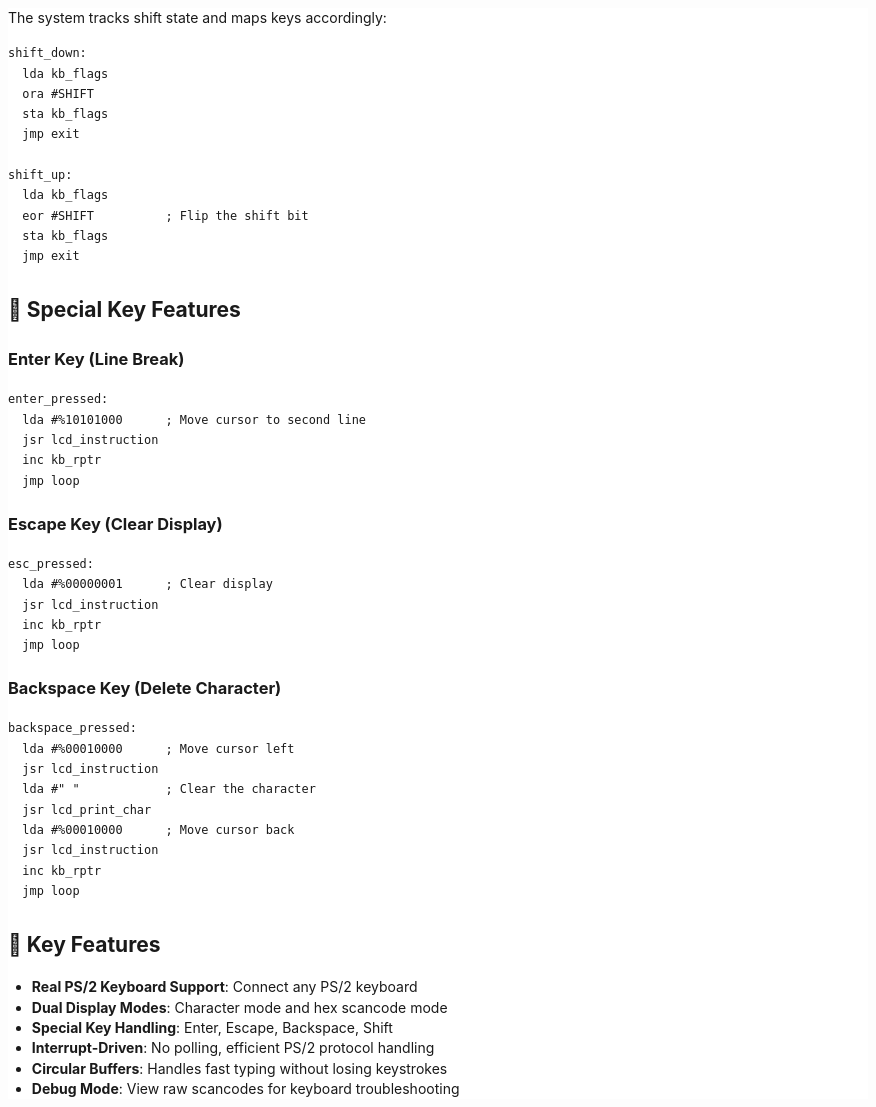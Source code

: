 The system tracks shift state and maps keys accordingly:

```assembly
shift_down:
  lda kb_flags
  ora #SHIFT
  sta kb_flags
  jmp exit

shift_up:
  lda kb_flags
  eor #SHIFT          ; Flip the shift bit
  sta kb_flags
  jmp exit
```

## 🎨 Special Key Features

### Enter Key (Line Break)
```assembly
enter_pressed:
  lda #%10101000      ; Move cursor to second line
  jsr lcd_instruction
  inc kb_rptr
  jmp loop
```

### Escape Key (Clear Display)
```assembly
esc_pressed:
  lda #%00000001      ; Clear display
  jsr lcd_instruction
  inc kb_rptr
  jmp loop
```

### Backspace Key (Delete Character)
```assembly
backspace_pressed:
  lda #%00010000      ; Move cursor left
  jsr lcd_instruction
  lda #" "            ; Clear the character
  jsr lcd_print_char
  lda #%00010000      ; Move cursor back
  jsr lcd_instruction
  inc kb_rptr
  jmp loop
```

## 🚀 Key Features

- **Real PS/2 Keyboard Support**: Connect any PS/2 keyboard
- **Dual Display Modes**: Character mode and hex scancode mode
- **Special Key Handling**: Enter, Escape, Backspace, Shift
- **Interrupt-Driven**: No polling, efficient PS/2 protocol handling
- **Circular Buffers**: Handles fast typing without losing keystrokes
- **Debug Mode**: View raw scancodes for keyboard troubleshooting
